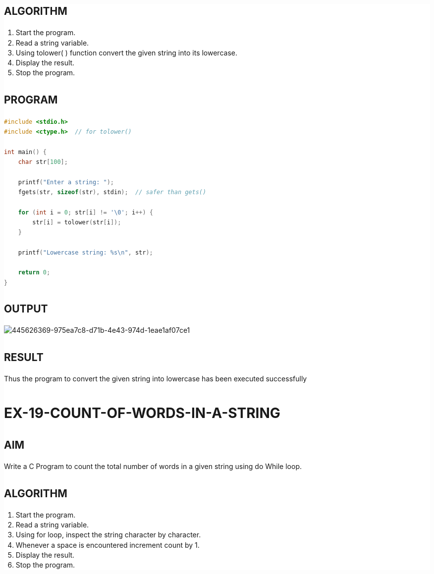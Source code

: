## ALGORITHM
1.	Start the program.
2.	Read a string variable.
3.	Using tolower( ) function convert the given string into its lowercase.
4.	Display the result.
5.	Stop the program.

## PROGRAM
```c
#include <stdio.h>
#include <ctype.h>  // for tolower()

int main() {
    char str[100];

    printf("Enter a string: ");
    fgets(str, sizeof(str), stdin);  // safer than gets()

    for (int i = 0; str[i] != '\0'; i++) {
        str[i] = tolower(str[i]);
    }

    printf("Lowercase string: %s\n", str);

    return 0;
}

```
## OUTPUT

![445626369-975ea7c8-d71b-4e43-974d-1eae1af07ce1](https://github.com/user-attachments/assets/428aaa81-026c-453c-8a05-c3fbccafb52f)



## RESULT
Thus the program to convert the given string into lowercase has been executed successfully
 
 


# EX-19-COUNT-OF-WORDS-IN-A-STRING
## AIM
Write a C Program to count the total number of words in a given string using do While loop.

## ALGORITHM
1.	Start the program.
2.	Read a string variable.
3.	Using for loop, inspect the string character by character.
4.	Whenever a space is encountered increment count by 1.
5.	Display the result.
6.	Stop the program.
